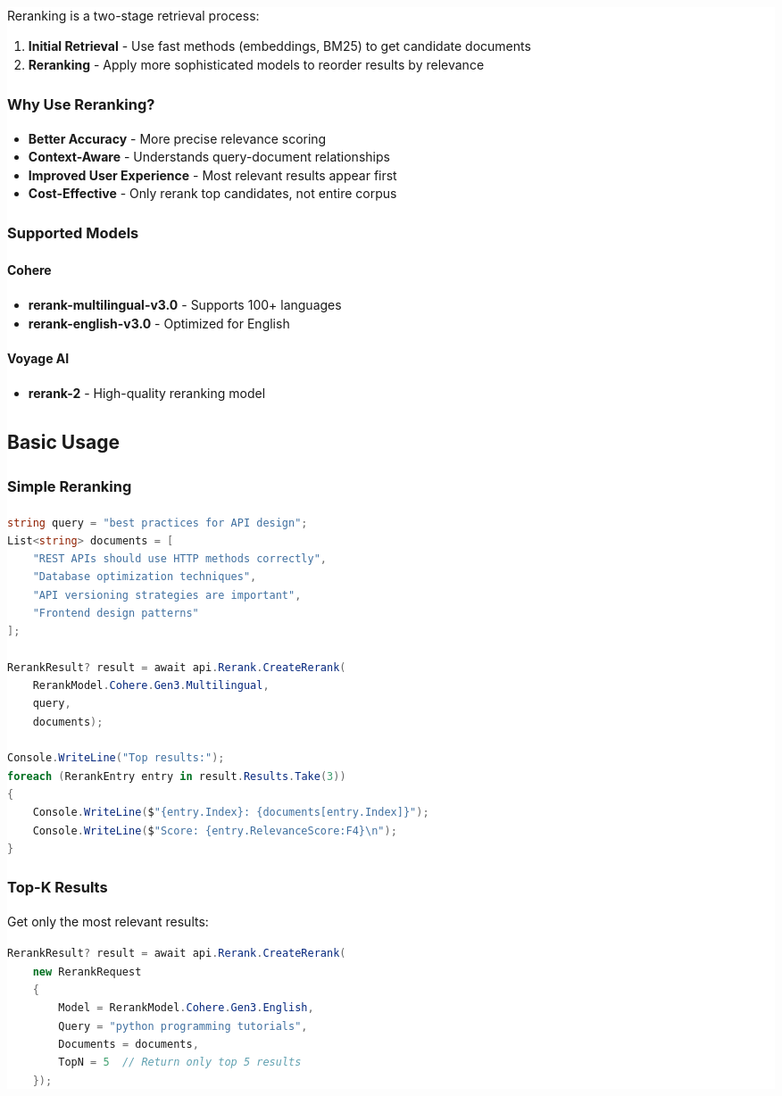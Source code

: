 Reranking is a two-stage retrieval process:

1. **Initial Retrieval** - Use fast methods (embeddings, BM25) to get candidate documents
2. **Reranking** - Apply more sophisticated models to reorder results by relevance

### Why Use Reranking?

- **Better Accuracy** - More precise relevance scoring
- **Context-Aware** - Understands query-document relationships
- **Improved User Experience** - Most relevant results appear first
- **Cost-Effective** - Only rerank top candidates, not entire corpus

### Supported Models

#### Cohere
- **rerank-multilingual-v3.0** - Supports 100+ languages
- **rerank-english-v3.0** - Optimized for English

#### Voyage AI
- **rerank-2** - High-quality reranking model

## Basic Usage

### Simple Reranking

```csharp
string query = "best practices for API design";
List<string> documents = [
    "REST APIs should use HTTP methods correctly",
    "Database optimization techniques",
    "API versioning strategies are important",
    "Frontend design patterns"
];

RerankResult? result = await api.Rerank.CreateRerank(
    RerankModel.Cohere.Gen3.Multilingual,
    query,
    documents);

Console.WriteLine("Top results:");
foreach (RerankEntry entry in result.Results.Take(3))
{
    Console.WriteLine($"{entry.Index}: {documents[entry.Index]}");
    Console.WriteLine($"Score: {entry.RelevanceScore:F4}\n");
}
```

### Top-K Results

Get only the most relevant results:

```csharp
RerankResult? result = await api.Rerank.CreateRerank(
    new RerankRequest
    {
        Model = RerankModel.Cohere.Gen3.English,
        Query = "python programming tutorials",
        Documents = documents,
        TopN = 5  // Return only top 5 results
    });
```
